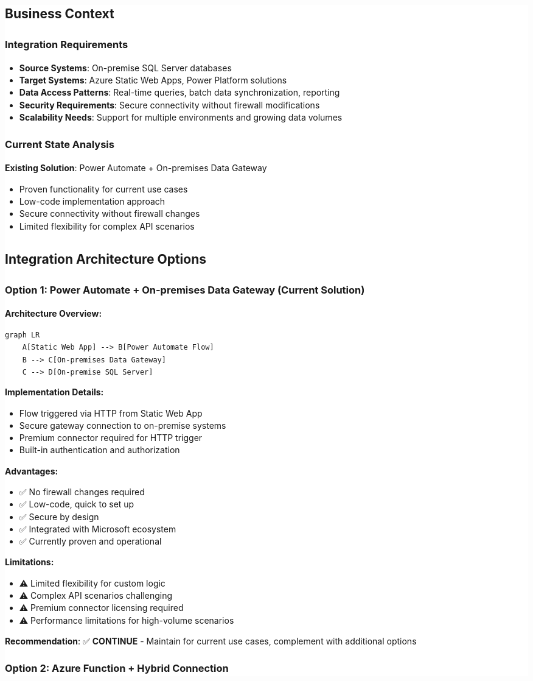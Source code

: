## Business Context

### Integration Requirements
- **Source Systems**: On-premise SQL Server databases
- **Target Systems**: Azure Static Web Apps, Power Platform solutions
- **Data Access Patterns**: Real-time queries, batch data synchronization, reporting
- **Security Requirements**: Secure connectivity without firewall modifications
- **Scalability Needs**: Support for multiple environments and growing data volumes

### Current State Analysis
**Existing Solution**: Power Automate + On-premises Data Gateway
- Proven functionality for current use cases
- Low-code implementation approach
- Secure connectivity without firewall changes
- Limited flexibility for complex API scenarios

## Integration Architecture Options

### Option 1: Power Automate + On-premises Data Gateway (Current Solution)

**Architecture Overview:**
```mermaid
graph LR
    A[Static Web App] --> B[Power Automate Flow]
    B --> C[On-premises Data Gateway]
    C --> D[On-premise SQL Server]
```

**Implementation Details:**
- Flow triggered via HTTP from Static Web App
- Secure gateway connection to on-premise systems
- Premium connector required for HTTP trigger
- Built-in authentication and authorization

**Advantages:**
- ✅ No firewall changes required
- ✅ Low-code, quick to set up
- ✅ Secure by design
- ✅ Integrated with Microsoft ecosystem
- ✅ Currently proven and operational

**Limitations:**
- ⚠️ Limited flexibility for custom logic
- ⚠️ Complex API scenarios challenging
- ⚠️ Premium connector licensing required
- ⚠️ Performance limitations for high-volume scenarios

**Recommendation**: ✅ **CONTINUE** - Maintain for current use cases, complement with additional options

### Option 2: Azure Function + Hybrid Connection
